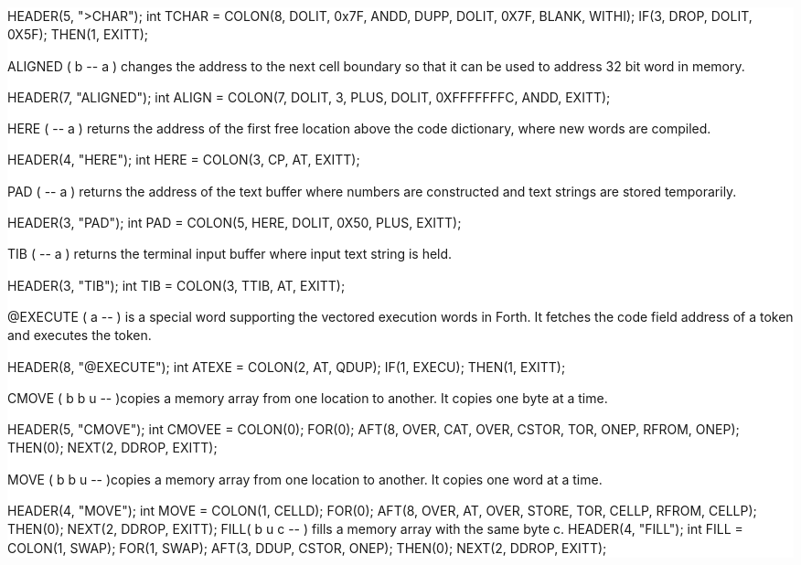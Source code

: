 HEADER(5, ">CHAR");
int TCHAR = COLON(8, DOLIT, 0x7F, ANDD, DUPP, DOLIT, 0X7F, BLANK, WITHI);
IF(3, DROP, DOLIT, 0X5F);
THEN(1, EXITT);

ALIGNED ( b -- a ) changes the address to the next cell boundary so that it can be used to 
address 32 bit word in memory.

HEADER(7, "ALIGNED");
int ALIGN = COLON(7, DOLIT, 3, PLUS, DOLIT, 0XFFFFFFFC, ANDD, EXITT);

HERE ( -- a ) returns the address of the first free location above the code dictionary, where 
new words are compiled. 

HEADER(4, "HERE");
int HERE = COLON(3, CP, AT, EXITT);

PAD ( -- a ) returns the address of the text buffer where numbers are constructed and text 
strings are stored temporarily. 

HEADER(3, "PAD");
int PAD = COLON(5, HERE, DOLIT, 0X50, PLUS, EXITT);

TIB ( -- a ) returns the terminal input buffer where input text string is held. 

HEADER(3, "TIB");
int TIB = COLON(3, TTIB, AT, EXITT);

@EXECUTE ( a -- ) is a special word supporting the vectored execution words in Forth. It 
fetches the code field address of a token and executes the token. 

HEADER(8, "@EXECUTE");
int ATEXE = COLON(2, AT, QDUP);
IF(1, EXECU);
THEN(1, EXITT);

CMOVE ( b b u -- )copies a memory array from one location to another. It copies one byte 
at a time.

HEADER(5, "CMOVE");
int CMOVEE = COLON(0);
FOR(0);
AFT(8, OVER, CAT, OVER, CSTOR, TOR, ONEP, RFROM, ONEP);
THEN(0);
NEXT(2, DDROP, EXITT);

MOVE ( b b u -- )copies a memory array from one location to another. It copies one word 
at a time.

HEADER(4, "MOVE");
int MOVE = COLON(1, CELLD);
FOR(0);
AFT(8, OVER, AT, OVER, STORE, TOR, CELLP, RFROM, CELLP);
THEN(0);
NEXT(2, DDROP, EXITT);
FILL( b u c -- ) fills a memory array with the same byte c. 
HEADER(4, "FILL");
int FILL = COLON(1, SWAP);
FOR(1, SWAP);
AFT(3, DDUP, CSTOR, ONEP);
THEN(0);
NEXT(2, DDROP, EXITT);
